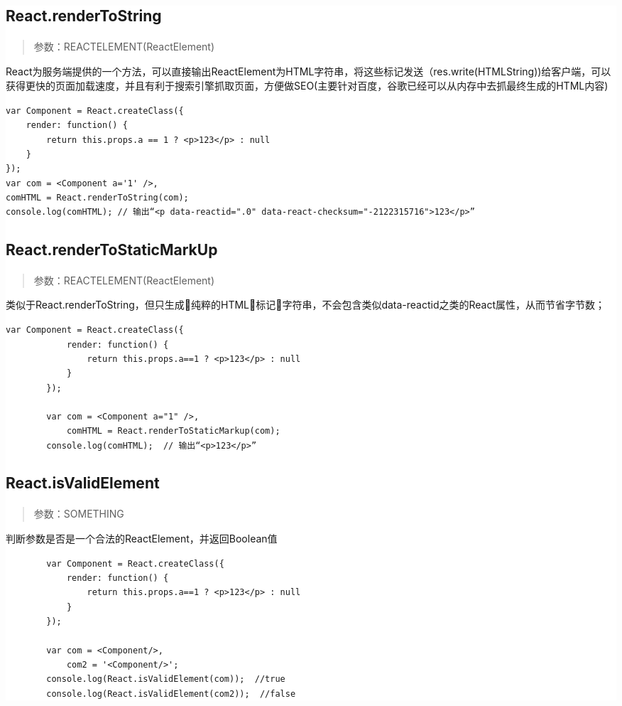 ## React.renderToString

>参数：REACTELEMENT(ReactElement)

React为服务端提供的一个方法，可以直接输出ReactElement为HTML字符串，将这些标记发送（res.write(HTMLString))给客户端，可以获得更快的页面加载速度，并且有利于搜索引擎抓取页面，方便做SEO(主要针对百度，谷歌已经可以从内存中去抓最终生成的HTML内容)

```__react
var Component = React.createClass({
    render: function() { 
        return this.props.a == 1 ? <p>123</p> : null
    }
});
var com = <Component a='1' />,
comHTML = React.renderToString(com);
console.log(comHTML); // 输出“<p data-reactid=".0" data-react-checksum="-2122315716">123</p>”
```

## React.renderToStaticMarkUp

> 参数：REACTELEMENT(ReactElement)

类似于React.renderToString，但只生成纯粹的HTML标记字符串，不会包含类似data-reactid之类的React属性，从而节省字节数；

```__react
var Component = React.createClass({
            render: function() {
                return this.props.a==1 ? <p>123</p> : null
            }
        });

        var com = <Component a="1" />,
            comHTML = React.renderToStaticMarkup(com);
        console.log(comHTML);  // 输出“<p>123</p>”

```

## React.isValidElement

> 参数：SOMETHING

判断参数是否是一个合法的ReactElement，并返回Boolean值

```__react
        var Component = React.createClass({
            render: function() {
                return this.props.a==1 ? <p>123</p> : null
            }
        });

        var com = <Component/>,
            com2 = '<Component/>';
        console.log(React.isValidElement(com));  //true
        console.log(React.isValidElement(com2));  //false

```
